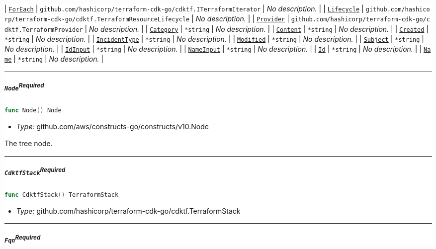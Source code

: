 | <code><a href="#@cdktf/provider-datadog.dataDatadogIncidentNotificationTemplate.DataDatadogIncidentNotificationTemplate.property.forEach">ForEach</a></code> | <code>github.com/hashicorp/terraform-cdk-go/cdktf.ITerraformIterator</code> | *No description.* |
| <code><a href="#@cdktf/provider-datadog.dataDatadogIncidentNotificationTemplate.DataDatadogIncidentNotificationTemplate.property.lifecycle">Lifecycle</a></code> | <code>github.com/hashicorp/terraform-cdk-go/cdktf.TerraformResourceLifecycle</code> | *No description.* |
| <code><a href="#@cdktf/provider-datadog.dataDatadogIncidentNotificationTemplate.DataDatadogIncidentNotificationTemplate.property.provider">Provider</a></code> | <code>github.com/hashicorp/terraform-cdk-go/cdktf.TerraformProvider</code> | *No description.* |
| <code><a href="#@cdktf/provider-datadog.dataDatadogIncidentNotificationTemplate.DataDatadogIncidentNotificationTemplate.property.category">Category</a></code> | <code>*string</code> | *No description.* |
| <code><a href="#@cdktf/provider-datadog.dataDatadogIncidentNotificationTemplate.DataDatadogIncidentNotificationTemplate.property.content">Content</a></code> | <code>*string</code> | *No description.* |
| <code><a href="#@cdktf/provider-datadog.dataDatadogIncidentNotificationTemplate.DataDatadogIncidentNotificationTemplate.property.created">Created</a></code> | <code>*string</code> | *No description.* |
| <code><a href="#@cdktf/provider-datadog.dataDatadogIncidentNotificationTemplate.DataDatadogIncidentNotificationTemplate.property.incidentType">IncidentType</a></code> | <code>*string</code> | *No description.* |
| <code><a href="#@cdktf/provider-datadog.dataDatadogIncidentNotificationTemplate.DataDatadogIncidentNotificationTemplate.property.modified">Modified</a></code> | <code>*string</code> | *No description.* |
| <code><a href="#@cdktf/provider-datadog.dataDatadogIncidentNotificationTemplate.DataDatadogIncidentNotificationTemplate.property.subject">Subject</a></code> | <code>*string</code> | *No description.* |
| <code><a href="#@cdktf/provider-datadog.dataDatadogIncidentNotificationTemplate.DataDatadogIncidentNotificationTemplate.property.idInput">IdInput</a></code> | <code>*string</code> | *No description.* |
| <code><a href="#@cdktf/provider-datadog.dataDatadogIncidentNotificationTemplate.DataDatadogIncidentNotificationTemplate.property.nameInput">NameInput</a></code> | <code>*string</code> | *No description.* |
| <code><a href="#@cdktf/provider-datadog.dataDatadogIncidentNotificationTemplate.DataDatadogIncidentNotificationTemplate.property.id">Id</a></code> | <code>*string</code> | *No description.* |
| <code><a href="#@cdktf/provider-datadog.dataDatadogIncidentNotificationTemplate.DataDatadogIncidentNotificationTemplate.property.name">Name</a></code> | <code>*string</code> | *No description.* |

---

##### `Node`<sup>Required</sup> <a name="Node" id="@cdktf/provider-datadog.dataDatadogIncidentNotificationTemplate.DataDatadogIncidentNotificationTemplate.property.node"></a>

```go
func Node() Node
```

- *Type:* github.com/aws/constructs-go/constructs/v10.Node

The tree node.

---

##### `CdktfStack`<sup>Required</sup> <a name="CdktfStack" id="@cdktf/provider-datadog.dataDatadogIncidentNotificationTemplate.DataDatadogIncidentNotificationTemplate.property.cdktfStack"></a>

```go
func CdktfStack() TerraformStack
```

- *Type:* github.com/hashicorp/terraform-cdk-go/cdktf.TerraformStack

---

##### `Fqn`<sup>Required</sup> <a name="Fqn" id="@cdktf/provider-datadog.dataDatadogIncidentNotificationTemplate.DataDatadogIncidentNotificationTemplate.property.fqn"></a>
